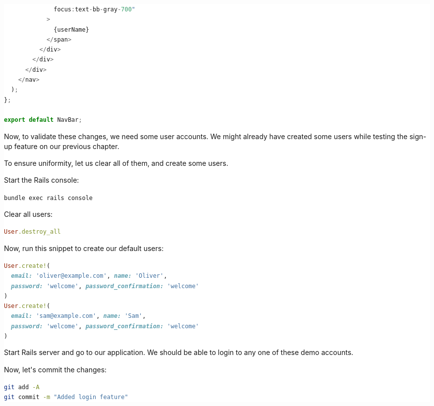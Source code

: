 ```jsx {5,8,24-32}
              focus:text-bb-gray-700"
            >
              {userName}
            </span>
          </div>
        </div>
      </div>
    </nav>
  );
};

export default NavBar;
```

Now, to validate these changes, we need some user accounts. We might already
have created some users while testing the sign-up feature on our previous
chapter.

To ensure uniformity, let us clear all of them, and create some users.

Start the Rails console:

```bash
bundle exec rails console
```

Clear all users:

```ruby
User.destroy_all
```

Now, run this snippet to create our default users:

```ruby
User.create!(
  email: 'oliver@example.com', name: 'Oliver',
  password: 'welcome', password_confirmation: 'welcome'
)
User.create!(
  email: 'sam@example.com', name: 'Sam',
  password: 'welcome', password_confirmation: 'welcome'
)
```

Start Rails server and go to our application. We should be able to login to any
one of these demo accounts.

Now, let's commit the changes:

```bash
git add -A
git commit -m "Added login feature"
```
